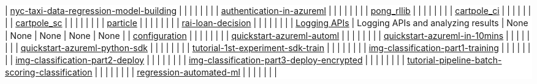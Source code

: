| [nyc-taxi-data-regression-model-building](https://github.com/Azure/MachineLearningNotebooks/blob/master//how-to-use-azureml/machine-learning-pipelines/nyc-taxi-data-regression-model-building/nyc-taxi-data-regression-model-building.ipynb) |  |  |  |  |  |  |
| [authentication-in-azureml](https://github.com/Azure/MachineLearningNotebooks/blob/master//how-to-use-azureml/manage-azureml-service/authentication-in-azureml/authentication-in-azureml.ipynb) |  |  |  |  |  |  |
| [pong_rllib](https://github.com/Azure/MachineLearningNotebooks/blob/master//how-to-use-azureml/reinforcement-learning/atari-on-distributed-compute/pong_rllib.ipynb) |  |  |  |  |  |  |
| [cartpole_ci](https://github.com/Azure/MachineLearningNotebooks/blob/master//how-to-use-azureml/reinforcement-learning/cartpole-on-compute-instance/cartpole_ci.ipynb) |  |  |  |  |  |  |
| [cartpole_sc](https://github.com/Azure/MachineLearningNotebooks/blob/master//how-to-use-azureml/reinforcement-learning/cartpole-on-single-compute/cartpole_sc.ipynb) |  |  |  |  |  |  |
| [particle](https://github.com/Azure/MachineLearningNotebooks/blob/master//how-to-use-azureml/reinforcement-learning/multiagent-particle-envs/particle.ipynb) |  |  |  |  |  |  |
| [rai-loan-decision](https://github.com/Azure/MachineLearningNotebooks/blob/master//how-to-use-azureml/responsible-ai/visualize-upload-loan-decision/rai-loan-decision.ipynb) |  |  |  |  |  |  |
| [Logging APIs](https://github.com/Azure/MachineLearningNotebooks/blob/master//how-to-use-azureml/track-and-monitor-experiments/logging-api/logging-api.ipynb) | Logging APIs and analyzing results | None | None | None | None | None |
| [configuration](https://github.com/Azure/MachineLearningNotebooks/blob/master//setup-environment/configuration.ipynb) |  |  |  |  |  |  |
| [quickstart-azureml-automl](https://github.com/Azure/MachineLearningNotebooks/blob/master//tutorials/compute-instance-quickstarts/quickstart-azureml-automl/quickstart-azureml-automl.ipynb) |  |  |  |  |  |  |
| [quickstart-azureml-in-10mins](https://github.com/Azure/MachineLearningNotebooks/blob/master//tutorials/compute-instance-quickstarts/quickstart-azureml-in-10mins/quickstart-azureml-in-10mins.ipynb) |  |  |  |  |  |  |
| [quickstart-azureml-python-sdk](https://github.com/Azure/MachineLearningNotebooks/blob/master//tutorials/compute-instance-quickstarts/quickstart-azureml-python-sdk/quickstart-azureml-python-sdk.ipynb) |  |  |  |  |  |  |
| [tutorial-1st-experiment-sdk-train](https://github.com/Azure/MachineLearningNotebooks/blob/master//tutorials/create-first-ml-experiment/tutorial-1st-experiment-sdk-train.ipynb) |  |  |  |  |  |  |
| [img-classification-part1-training](https://github.com/Azure/MachineLearningNotebooks/blob/master//tutorials/image-classification-mnist-data/img-classification-part1-training.ipynb) |  |  |  |  |  |  |
| [img-classification-part2-deploy](https://github.com/Azure/MachineLearningNotebooks/blob/master//tutorials/image-classification-mnist-data/img-classification-part2-deploy.ipynb) |  |  |  |  |  |  |
| [img-classification-part3-deploy-encrypted](https://github.com/Azure/MachineLearningNotebooks/blob/master//tutorials/image-classification-mnist-data/img-classification-part3-deploy-encrypted.ipynb) |  |  |  |  |  |  |
| [tutorial-pipeline-batch-scoring-classification](https://github.com/Azure/MachineLearningNotebooks/blob/master//tutorials/machine-learning-pipelines-advanced/tutorial-pipeline-batch-scoring-classification.ipynb) |  |  |  |  |  |  |
| [regression-automated-ml](https://github.com/Azure/MachineLearningNotebooks/blob/master//tutorials/regression-automl-nyc-taxi-data/regression-automated-ml.ipynb) |  |  |  |  |  |  |
